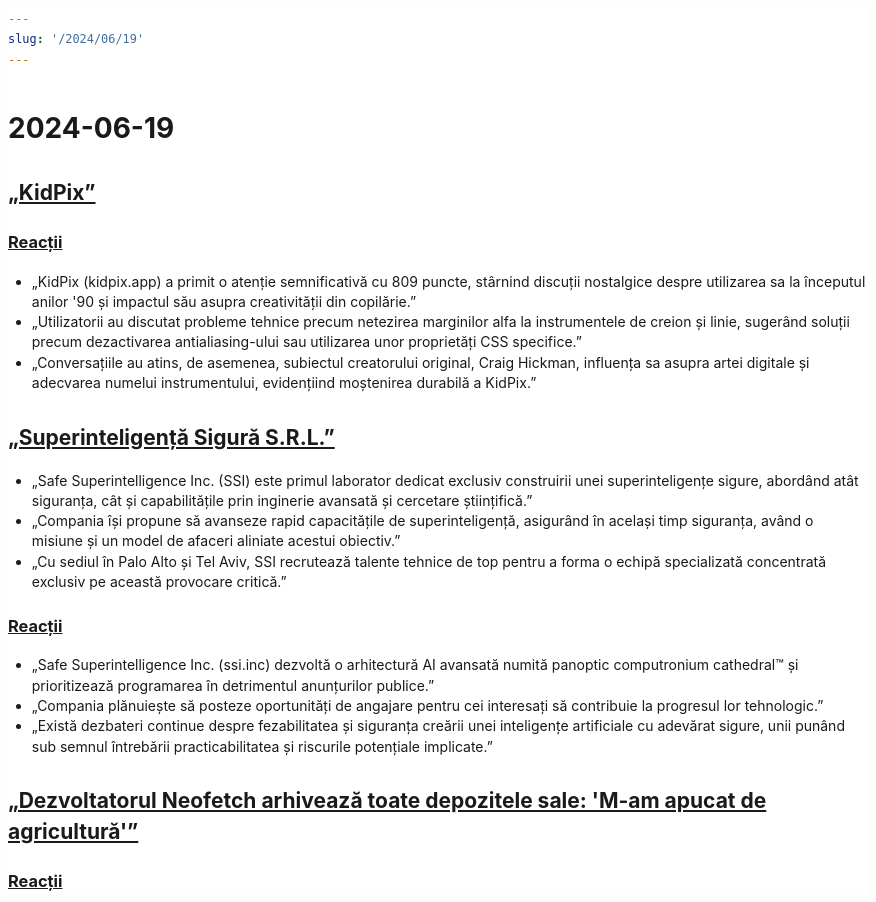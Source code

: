 ```yaml
---
slug: '/2024/06/19'
---
```


# 2024-06-19

## [„KidPix”](https://kidpix.app)

### [Reacții](https://news.ycombinator.com/item?id=40723220)

- „KidPix (kidpix.app) a primit o atenție semnificativă cu 809 puncte, stârnind discuții nostalgice despre utilizarea sa la începutul anilor '90 și impactul său asupra creativității din copilărie.”
- „Utilizatorii au discutat probleme tehnice precum netezirea marginilor alfa la instrumentele de creion și linie, sugerând soluții precum dezactivarea antialiasing-ului sau utilizarea unor proprietăți CSS specifice.”
- „Conversațiile au atins, de asemenea, subiectul creatorului original, Craig Hickman, influența sa asupra artei digitale și adecvarea numelui instrumentului, evidențiind moștenirea durabilă a KidPix.”

## [„Superinteligență Sigură S.R.L.”](https://ssi.inc)

- „Safe Superintelligence Inc. (SSI) este primul laborator dedicat exclusiv construirii unei superinteligențe sigure, abordând atât siguranța, cât și capabilitățile prin inginerie avansată și cercetare științifică.”
- „Compania își propune să avanseze rapid capacitățile de superinteligență, asigurând în același timp siguranța, având o misiune și un model de afaceri aliniate acestui obiectiv.”
- „Cu sediul în Palo Alto și Tel Aviv, SSI recrutează talente tehnice de top pentru a forma o echipă specializată concentrată exclusiv pe această provocare critică.”

### [Reacții](https://news.ycombinator.com/item?id=40730156)

- „Safe Superintelligence Inc. (ssi.inc) dezvoltă o arhitectură AI avansată numită panoptic computronium cathedral™ și prioritizează programarea în detrimentul anunțurilor publice.”
- „Compania plănuiește să posteze oportunități de angajare pentru cei interesați să contribuie la progresul lor tehnologic.”
- „Există dezbateri continue despre fezabilitatea și siguranța creării unei inteligențe artificiale cu adevărat sigure, unii punând sub semnul întrebării practicabilitatea și riscurile potențiale implicate.”

## [„Dezvoltatorul Neofetch arhivează toate depozitele sale: 'M-am apucat de agricultură'”](https://github.com/dylanaraps)

### [Reacții](https://news.ycombinator.com/item?id=40726974)

